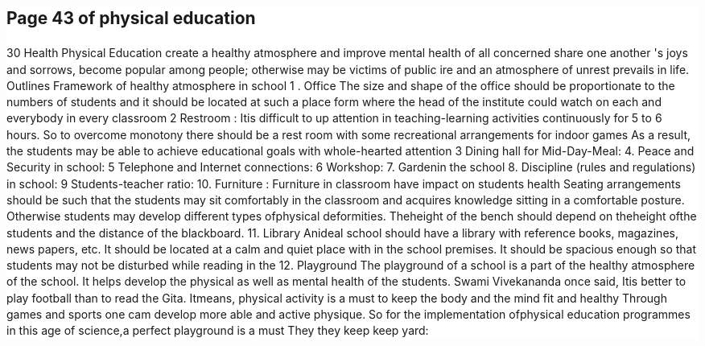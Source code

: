
## Page 43 of physical education
30
Health
Physical Education
create a
healthy atmosphere and improve mental health of all concerned 
share
one another 's joys and sorrows, become popular among people; otherwise
may
be victims of public ire and an atmosphere of unrest prevails in life.
Outlines Framework of healthy atmosphere in school
1 .
Office
The size and shape of the office should be proportionate to the numbers of
students and it should be located at such a place form where the head of the institute
could
watch on each and everybody in every classroom
2
Restroom : Itis difficult to
up attention in teaching-learning activities continuously
for 5 to 6 hours. So to overcome monotony there should be a rest room with some
recreational arrangements for indoor games As a result, the students may be able to
achieve educational goals with whole-hearted attention
3
Dining hall for Mid-Day-Meal:
4.
Peace and Security in school:
5
Telephone and Internet connections:
6
Workshop:
7.
Gardenin the school
8.
Discipline (rules and regulations) in school:
9
Students-teacher ratio:
10.
Furniture : Furniture in classroom have impact on students health  Seating arrangements
should be such that the students may sit comfortably in the classroom and acquires
knowledge sitting in a comfortable posture. Otherwise students may develop different
types ofphysical deformities. Theheight of the bench should depend on theheight ofthe
students and the distance of the blackboard.
11.
Library
Anideal school should have a library with reference books, magazines, news
papers, etc. It should be located at a calm and quiet place with in the school premises.
It should be spacious enough so that students may not be disturbed while reading in the
12.
Playground
The playground of a school is a part of the healthy atmosphere of the
school. It helps develop the physical as well as mental health of the students. Swami
Vivekananda once said, Itis better to play football than to read the Gita.
Itmeans,
physical activity is a must to keep the body and the mind fit and healthy Through games
and sports one cam develop more able and active physique. So for the implementation
ofphysical education programmes in this age of science,a perfect playground is a must
They
they
keep
keep
yard: